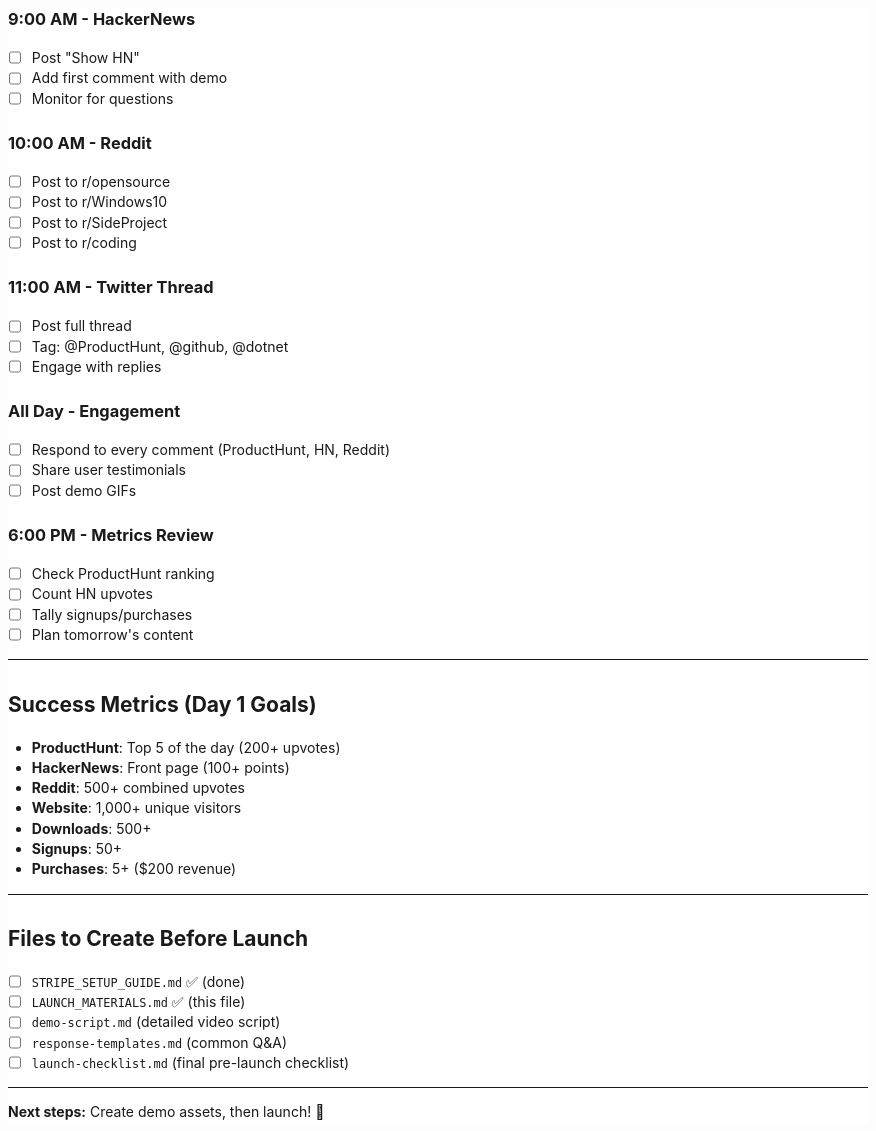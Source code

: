 ### 9:00 AM - HackerNews
- [ ] Post "Show HN"
- [ ] Add first comment with demo
- [ ] Monitor for questions

### 10:00 AM - Reddit
- [ ] Post to r/opensource
- [ ] Post to r/Windows10
- [ ] Post to r/SideProject
- [ ] Post to r/coding

### 11:00 AM - Twitter Thread
- [ ] Post full thread
- [ ] Tag: @ProductHunt, @github, @dotnet
- [ ] Engage with replies

### All Day - Engagement
- [ ] Respond to every comment (ProductHunt, HN, Reddit)
- [ ] Share user testimonials
- [ ] Post demo GIFs

### 6:00 PM - Metrics Review
- [ ] Check ProductHunt ranking
- [ ] Count HN upvotes
- [ ] Tally signups/purchases
- [ ] Plan tomorrow's content

---

## Success Metrics (Day 1 Goals)

- **ProductHunt**: Top 5 of the day (200+ upvotes)
- **HackerNews**: Front page (100+ points)
- **Reddit**: 500+ combined upvotes
- **Website**: 1,000+ unique visitors
- **Downloads**: 500+
- **Signups**: 50+
- **Purchases**: 5+ ($200 revenue)

---

## Files to Create Before Launch

- [ ] `STRIPE_SETUP_GUIDE.md` ✅ (done)
- [ ] `LAUNCH_MATERIALS.md` ✅ (this file)
- [ ] `demo-script.md` (detailed video script)
- [ ] `response-templates.md` (common Q&A)
- [ ] `launch-checklist.md` (final pre-launch checklist)

---

**Next steps:** Create demo assets, then launch! 🚀
